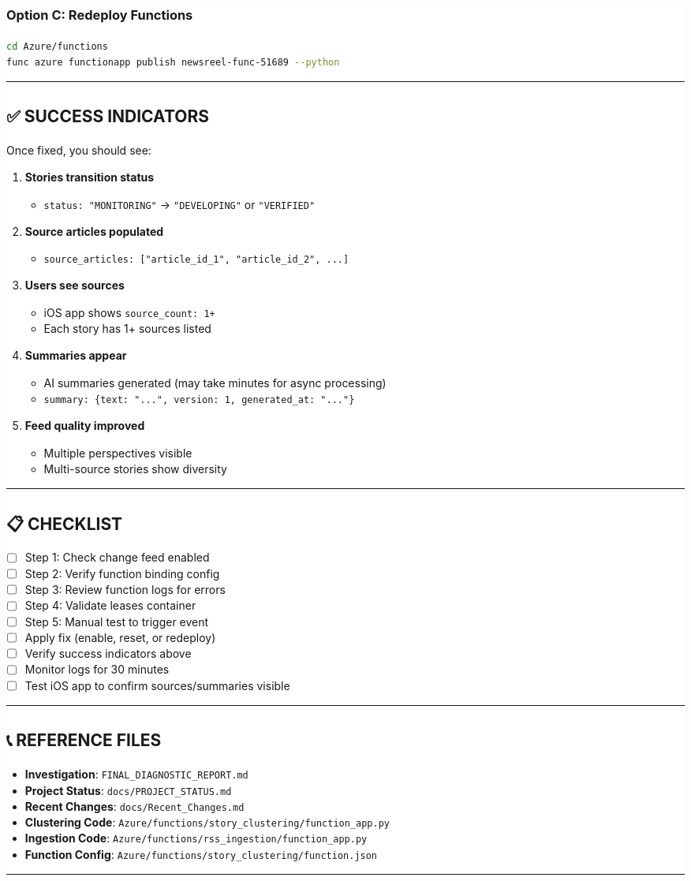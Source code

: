 ### Option C: Redeploy Functions
```bash
cd Azure/functions
func azure functionapp publish newsreel-func-51689 --python
```

---

## ✅ SUCCESS INDICATORS

Once fixed, you should see:

1. **Stories transition status**
   - `status: "MONITORING"` → `"DEVELOPING"` or `"VERIFIED"`

2. **Source articles populated**
   - `source_articles: ["article_id_1", "article_id_2", ...]`

3. **Users see sources**
   - iOS app shows `source_count: 1+`
   - Each story has 1+ sources listed

4. **Summaries appear**
   - AI summaries generated (may take minutes for async processing)
   - `summary: {text: "...", version: 1, generated_at: "..."}`

5. **Feed quality improved**
   - Multiple perspectives visible
   - Multi-source stories show diversity

---

## 📋 CHECKLIST

- [ ] Step 1: Check change feed enabled
- [ ] Step 2: Verify function binding config
- [ ] Step 3: Review function logs for errors
- [ ] Step 4: Validate leases container
- [ ] Step 5: Manual test to trigger event
- [ ] Apply fix (enable, reset, or redeploy)
- [ ] Verify success indicators above
- [ ] Monitor logs for 30 minutes
- [ ] Test iOS app to confirm sources/summaries visible

---

## 📞 REFERENCE FILES

- **Investigation**: `FINAL_DIAGNOSTIC_REPORT.md`
- **Project Status**: `docs/PROJECT_STATUS.md`
- **Recent Changes**: `docs/Recent_Changes.md`
- **Clustering Code**: `Azure/functions/story_clustering/function_app.py`
- **Ingestion Code**: `Azure/functions/rss_ingestion/function_app.py`
- **Function Config**: `Azure/functions/story_clustering/function.json`

---